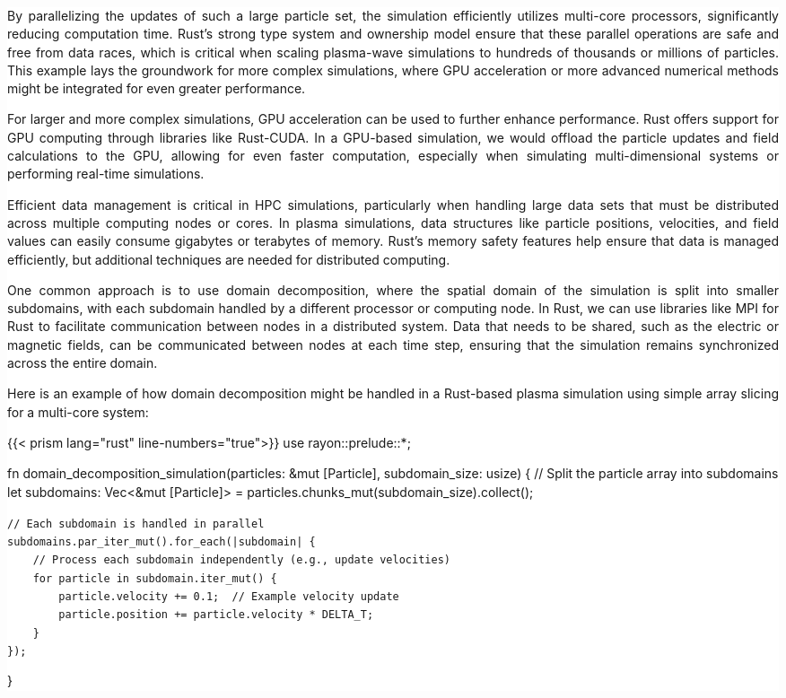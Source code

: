 <p style="text-align: justify;">
By parallelizing the updates of such a large particle set, the simulation efficiently utilizes multi-core processors, significantly reducing computation time. Rust’s strong type system and ownership model ensure that these parallel operations are safe and free from data races, which is critical when scaling plasma-wave simulations to hundreds of thousands or millions of particles. This example lays the groundwork for more complex simulations, where GPU acceleration or more advanced numerical methods might be integrated for even greater performance.
</p>

<p style="text-align: justify;">
For larger and more complex simulations, GPU acceleration can be used to further enhance performance. Rust offers support for GPU computing through libraries like Rust-CUDA. In a GPU-based simulation, we would offload the particle updates and field calculations to the GPU, allowing for even faster computation, especially when simulating multi-dimensional systems or performing real-time simulations.
</p>

<p style="text-align: justify;">
Efficient data management is critical in HPC simulations, particularly when handling large data sets that must be distributed across multiple computing nodes or cores. In plasma simulations, data structures like particle positions, velocities, and field values can easily consume gigabytes or terabytes of memory. Rust’s memory safety features help ensure that data is managed efficiently, but additional techniques are needed for distributed computing.
</p>

<p style="text-align: justify;">
One common approach is to use domain decomposition, where the spatial domain of the simulation is split into smaller subdomains, with each subdomain handled by a different processor or computing node. In Rust, we can use libraries like MPI for Rust to facilitate communication between nodes in a distributed system. Data that needs to be shared, such as the electric or magnetic fields, can be communicated between nodes at each time step, ensuring that the simulation remains synchronized across the entire domain.
</p>

<p style="text-align: justify;">
Here is an example of how domain decomposition might be handled in a Rust-based plasma simulation using simple array slicing for a multi-core system:
</p>

{{< prism lang="rust" line-numbers="true">}}
use rayon::prelude::*;

fn domain_decomposition_simulation(particles: &mut [Particle], subdomain_size: usize) {
    // Split the particle array into subdomains
    let subdomains: Vec<&mut [Particle]> = particles.chunks_mut(subdomain_size).collect();
    
    // Each subdomain is handled in parallel
    subdomains.par_iter_mut().for_each(|subdomain| {
        // Process each subdomain independently (e.g., update velocities)
        for particle in subdomain.iter_mut() {
            particle.velocity += 0.1;  // Example velocity update
            particle.position += particle.velocity * DELTA_T;
        }
    });
}
